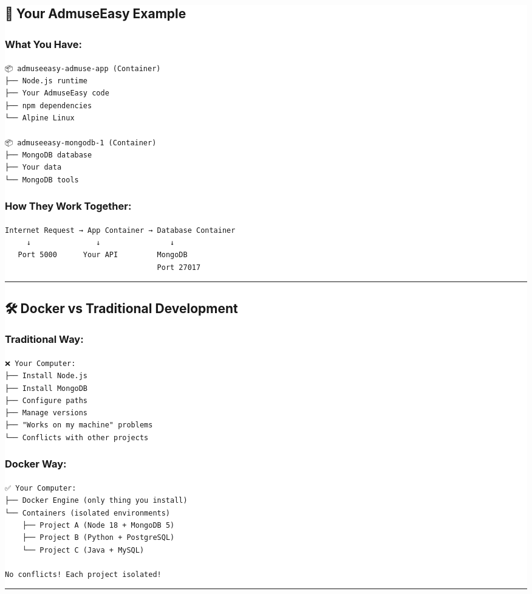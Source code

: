 ## **🎯 Your AdmuseEasy Example**

### **What You Have:**
```
📦 admuseeasy-admuse-app (Container)
├── Node.js runtime
├── Your AdmuseEasy code
├── npm dependencies
└── Alpine Linux

📦 admuseeasy-mongodb-1 (Container)  
├── MongoDB database
├── Your data
└── MongoDB tools
```

### **How They Work Together:**
```
Internet Request → App Container → Database Container
     ↓               ↓                ↓
   Port 5000      Your API         MongoDB
                                   Port 27017
```

---

## **🛠 Docker vs Traditional Development**

### **Traditional Way:**
```
❌ Your Computer:
├── Install Node.js
├── Install MongoDB  
├── Configure paths
├── Manage versions
├── "Works on my machine" problems
└── Conflicts with other projects
```

### **Docker Way:**
```
✅ Your Computer:
├── Docker Engine (only thing you install)
└── Containers (isolated environments)
    ├── Project A (Node 18 + MongoDB 5)
    ├── Project B (Python + PostgreSQL)
    └── Project C (Java + MySQL)
    
No conflicts! Each project isolated!
```

---